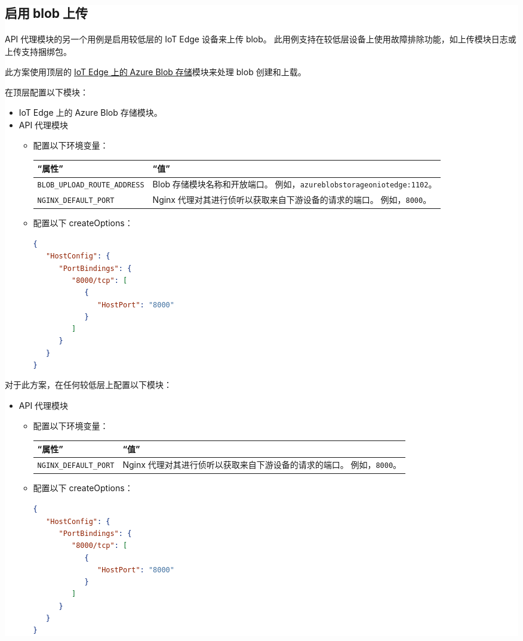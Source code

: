 ## <a name="enable-blob-upload"></a>启用 blob 上传

API 代理模块的另一个用例是启用较低层的 IoT Edge 设备来上传 blob。 此用例支持在较低层设备上使用故障排除功能，如上传模块日志或上传支持捆绑包。

此方案使用顶层的 [IoT Edge 上的 Azure Blob 存储](https://azuremarketplace.microsoft.com/marketplace/apps/azure-blob-storage.edge-azure-blob-storage)模块来处理 blob 创建和上载。

在顶层配置以下模块：

* IoT Edge 上的 Azure Blob 存储模块。
* API 代理模块
  * 配置以下环境变量：

    | “属性” | “值” |
    | ---- | ----- |
    | `BLOB_UPLOAD_ROUTE_ADDRESS` | Blob 存储模块名称和开放端口。 例如，`azureblobstorageoniotedge:1102`。 |
    | `NGINX_DEFAULT_PORT` | Nginx 代理对其进行侦听以获取来自下游设备的请求的端口。 例如，`8000`。 |

  * 配置以下 createOptions：

    ```json
    {
       "HostConfig": {
          "PortBindings": {
             "8000/tcp": [
                {
                   "HostPort": "8000"
                }
             ]
          }
       }
    }
    ```

对于此方案，在任何较低层上配置以下模块：

* API 代理模块
  * 配置以下环境变量：

    | “属性” | “值” |
    | ---- | ----- |
    | `NGINX_DEFAULT_PORT` | Nginx 代理对其进行侦听以获取来自下游设备的请求的端口。 例如，`8000`。 |

  * 配置以下 createOptions：

    ```json
    {
       "HostConfig": {
          "PortBindings": {
             "8000/tcp": [
                {
                   "HostPort": "8000"
                }
             ]
          }
       }
    }
    ```

